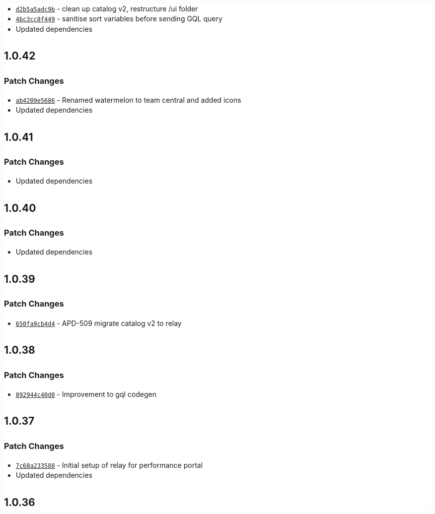 - [`d2b5a5adc9b`](https://bitbucket.org/atlassian/atlassian-frontend/commits/d2b5a5adc9b) - clean up catalog v2, restructure /ui folder
- [`4bc3cc8f449`](https://bitbucket.org/atlassian/atlassian-frontend/commits/4bc3cc8f449) - sanitise sort variables before sending GQL query
- Updated dependencies

## 1.0.42

### Patch Changes

- [`ab4209e5686`](https://bitbucket.org/atlassian/atlassian-frontend/commits/ab4209e5686) - Renamed watermelon to team central and added icons
- Updated dependencies

## 1.0.41

### Patch Changes

- Updated dependencies

## 1.0.40

### Patch Changes

- Updated dependencies

## 1.0.39

### Patch Changes

- [`650fa9cb4d4`](https://bitbucket.org/atlassian/atlassian-frontend/commits/650fa9cb4d4) - APD-509 migrate catalog v2 to relay

## 1.0.38

### Patch Changes

- [`892944c40d0`](https://bitbucket.org/atlassian/atlassian-frontend/commits/892944c40d0) - Improvement to gql codegen

## 1.0.37

### Patch Changes

- [`7c68a233588`](https://bitbucket.org/atlassian/atlassian-frontend/commits/7c68a233588) - Initial setup of relay for performance portal
- Updated dependencies

## 1.0.36

